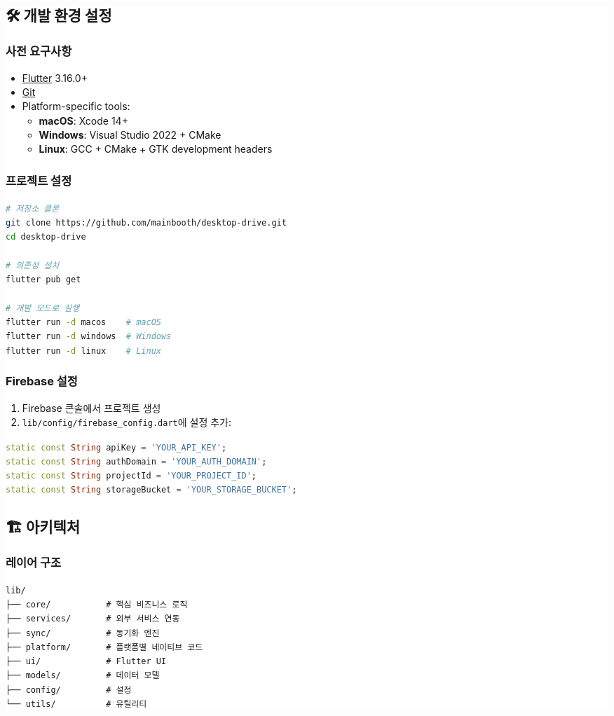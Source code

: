 ## 🛠️ 개발 환경 설정

### 사전 요구사항
- [Flutter](https://flutter.dev) 3.16.0+
- [Git](https://git-scm.com)
- Platform-specific tools:
  - **macOS**: Xcode 14+
  - **Windows**: Visual Studio 2022 + CMake
  - **Linux**: GCC + CMake + GTK development headers

### 프로젝트 설정
```bash
# 저장소 클론
git clone https://github.com/mainbooth/desktop-drive.git
cd desktop-drive

# 의존성 설치
flutter pub get

# 개발 모드로 실행
flutter run -d macos    # macOS
flutter run -d windows  # Windows
flutter run -d linux    # Linux
```

### Firebase 설정
1. Firebase 콘솔에서 프로젝트 생성
2. `lib/config/firebase_config.dart`에 설정 추가:
```dart
static const String apiKey = 'YOUR_API_KEY';
static const String authDomain = 'YOUR_AUTH_DOMAIN';
static const String projectId = 'YOUR_PROJECT_ID';
static const String storageBucket = 'YOUR_STORAGE_BUCKET';
```

## 🏗️ 아키텍처

### 레이어 구조
```
lib/
├── core/           # 핵심 비즈니스 로직
├── services/       # 외부 서비스 연동
├── sync/           # 동기화 엔진
├── platform/       # 플랫폼별 네이티브 코드
├── ui/             # Flutter UI
├── models/         # 데이터 모델
├── config/         # 설정
└── utils/          # 유틸리티
```
